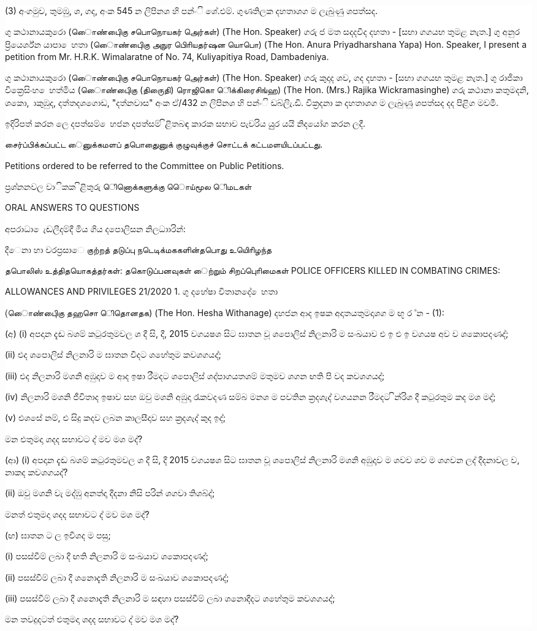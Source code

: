 (3) අංගමුව, තුමඹු, ශ, ගද, අංක 545 න ලිපිනශ හි පන්ංි ශේ.එම්. ගුණතිලක දහතාශග ම ලැබුණු ශපත්සද.

ගු කථානායකුරො (ைொண்புைிகு சபொநொயகர் அெர்கள்) (The Hon. Speaker) ගරු ජ මත සදදවීද දහතා - [සභා ගගයභ තුමළ නැත.] ගු අනුර ප්‍රියෙර්ශ්න යාපා ෙහතා (ைொண்புைிகு அநுர பிொியதர்ஷன யொபொ) (The Hon. Anura Priyadharshana Yapa) Hon. Speaker, I present a petition from Mr. H.R.K. Wimalaratne of No. 74, Kuliyapitiya Road, Dambadeniya.

ගු කථානායකුරො (ைொண்புைிகு சபொநொயகர் அெர்கள்) (The Hon. Speaker) ගරු කුදාද ශව, ගද දහතා - [සභා ගගයභ තුමළ නැත.] ගු රාජිකා වික්‍රෙසිංහ ෙහත්මිය (ைொண்புைிகு (திருைதி) ரொஜிகொ ெிக்கிரைசிங்ஹ) (The Hon. (Mrs.) Rajika Wickramasinghe) ගරු කථානා කතුමදනි, ශකො, ාකුඹුද, දත්තදශගොඩ, "දත්නවාස" අංක ඒ/432 න ලිපිනශ හි පන්ංි ඩබ්ලිැ.ඩී. වික්‍රදනා ක දහතාශග ම ලැබුණු ශපත්සද දද පිළිග මවමි.

ඉදිරිපත් කරන ලෙ දපත්සම් ෙහජන දපත්සම් ිළිතබඳ කාරක සභාව පැවරිය යුුර යයි නිදයෝග කරන ලදී.

சைர்ப்பிக்கப்பட்ட ைனுக்கமளப் தபொதுைனுக் குழுவுக்குச் சொட்டக் கட்டமளயிடப்பட்டது.

Petitions ordered to be referred to the Committee on Public Petitions.

ප්‍රශ්නනවල වාිකක ිළිතුරු ெினொக்களுக்கு ெொய்மூல ெிமடகள்

ORAL ANSWERS TO QUESTIONS

අපරාධා ෙැඬලීදම්දී මිය ගිය දපොලිසන නිලධාාරින්:

දීෙනා හා වරප්‍රසාෙ குற்றத் தடுப்பு நடெடிக்மககளின்தபொது உயிொிழந்த

தபொலிஸ் உத்திதயொகத்தர்கள்: தகொடுப்பனவுகள் ைற்றும் சிறப்புொிமைகள் POLICE OFFICERS KILLED IN COMBATING CRIMES:

ALLOWANCES AND PRIVILEGES 21/2020 1. ගු දහේෂා විතානදේ ෙහතා

(ைொண்புைிகு தஹசொ ெிதொனதக) (The Hon. Hesha Withanage) දහජන ආද ඉෂක අදාතයතුමදාශග ම ඟූ ‍ර ්න - (1):

(අ) (i) අපදාන දැඬ බශම් කටුරතුමවල ශ දී සි, දී, 2015 වගයෂශ සිට ඝාතන වූ ශපොලිස් නිලනාරි ම සංඛයාව එ ඉ එ ඉ වගයෂ අව ව ශකොපදණද්‍;

(ii) එද ශපොලිස් නිලනාරි ම ඝාතන වීදට ශහේතුම කවශගයද්‍;

(iii) එද නිලනාරි මශනි අඹුද්‍රුව ම ආද ඉෂා රීමදට ශපොලිස් ශද්‍පාගයතශම් මතුමව ශගන ඟති පි වද කවශගයද්‍;

(iv) නිලනාරි මශනි ජීවිතාද ඉෂාව සහ ඔවු මශනි අඹුද්‍රු රැකවදණ සම්බ මනශ ම පවතින ක්‍රදශැද්‍ වගයනන රීමදට ින්රිශ දී කටුරතුම කද මශ මද්‍;

(v) එශසේ නම්, එ සිදු කදව ලබන කාලසීදාව සහ ක්‍රදශැද්‍ කුද ඉද්‍;

මන එතුමදා ශදද සභාවට ද්‍ මව මශ මද්‍?

(ආ) (i) අපදාන දැඬ බශම් කටුරතුමවල ශ දී සි, දී 2015 වගයෂශ සිට ඝාතන වූ ශපොලිස් නිලනාරි මශනි අඹුද්‍රුව ම ශවව ශව ම ශගවන ලද්‍ දීදනාවල ව, නාකද කවශගයද්‍?

(ii) ඔවු මශනි වැ මද්‍ඹු අනත්ද්‍රු දීදනා නිසි පරින් ශගවා තිශබ්ද්‍;

මනත් එතුමදා ශදද සභාවට ද්‍ මව මශ මද්‍?

(ඟ) ඝාතන ට ල ඉවීශද ම පසු;

(i) පසස්වීම් ලබා දී ඟති නිලනාරි ම සංඛයාව ශකොපදණද්‍;

(ii) පසස්වීම් ලබා දී ශනොදැති නිලනාරි ම සංඛයාව ශකොපදණද්‍;

(iii) පසස්වීම් ලබා දී ශනොදැති නිලනාරි ම සඳහා පසස්වීම් ලබා ශනොදීදට ශහේතුම කවශගයද්‍;

මන තවදුදටත් එතුමදා ශදද සභාවට ද්‍ මව මශ මද්‍?
